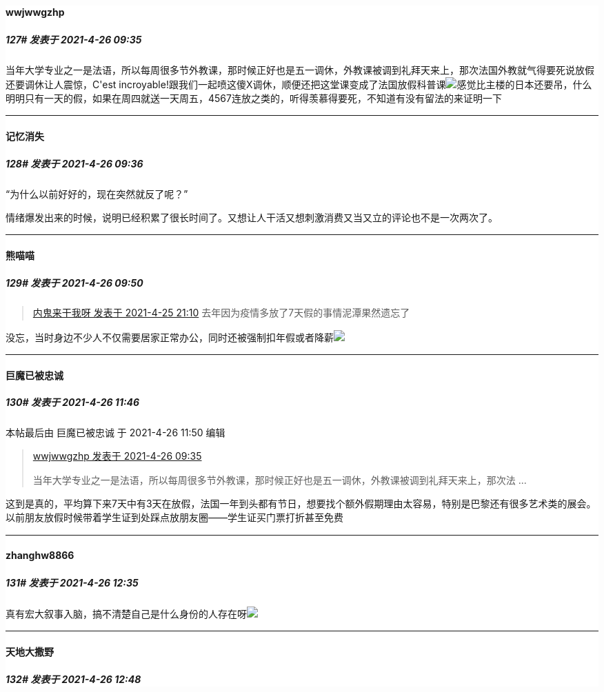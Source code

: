 ####  wwjwwgzhp  
##### 127#       发表于 2021-4-26 09:35


当年大学专业之一是法语，所以每周很多节外教课，那时候正好也是五一调休，外教课被调到礼拜天来上，那次法国外教就气得要死说放假还要调休让人震惊，C'est incroyable!跟我们一起喷这傻X调休，顺便还把这堂课变成了法国放假科普课<img src="https://static.saraba1st.com/image/smiley/face2017/053.png" referrerpolicy="no-referrer">感觉比主楼的日本还要吊，什么明明只有一天的假，如果在周四就送一天周五，4567连放之类的，听得羡慕得要死，不知道有没有留法的来证明一下


*****

####  记忆消失  
##### 128#       发表于 2021-4-26 09:36


“为什么以前好好的，现在突然就反了呢？”

情绪爆发出来的时候，说明已经积累了很长时间了。又想让人干活又想刺激消费又当又立的评论也不是一次两次了。


*****

####  熊喵喵  
##### 129#       发表于 2021-4-26 09:50


<blockquote><a href="httphttps://bbs.saraba1st.com/2b/forum.php?mod=redirect&amp;goto=findpost&amp;pid=51060455&amp;ptid=2000944" target="_blank">内鬼来干我呀 发表于 2021-4-25 21:10</a>
去年因为疫情多放了7天假的事情泥潭果然遗忘了</blockquote>
没忘，当时身边不少人不仅需要居家正常办公，同时还被强制扣年假或者降薪<img src="https://static.saraba1st.com/image/smiley/face2017/047.png" referrerpolicy="no-referrer">


*****

####  巨魔已被忠诚  
##### 130#       发表于 2021-4-26 11:46


 本帖最后由 巨魔已被忠诚 于 2021-4-26 11:50 编辑 
<blockquote><a href="httphttps://bbs.saraba1st.com/2b/forum.php?mod=redirect&amp;goto=findpost&amp;pid=51063830&amp;ptid=2000944" target="_blank">wwjwwgzhp 发表于 2021-4-26 09:35</a>

当年大学专业之一是法语，所以每周很多节外教课，那时候正好也是五一调休，外教课被调到礼拜天来上，那次法 ...</blockquote>
这到是真的，平均算下来7天中有3天在放假，法国一年到头都有节日，想要找个额外假期理由太容易，特别是巴黎还有很多艺术类的展会。以前朋友放假时候带着学生证到处踩点放朋友圈——学生证买门票打折甚至免费


*****

####  zhanghw8866  
##### 131#       发表于 2021-4-26 12:35


真有宏大叙事入脑，搞不清楚自己是什么身份的人存在呀<img src="https://static.saraba1st.com/image/smiley/face2017/048.png" referrerpolicy="no-referrer">


*****

####  天地大撒野  
##### 132#       发表于 2021-4-26 12:48
